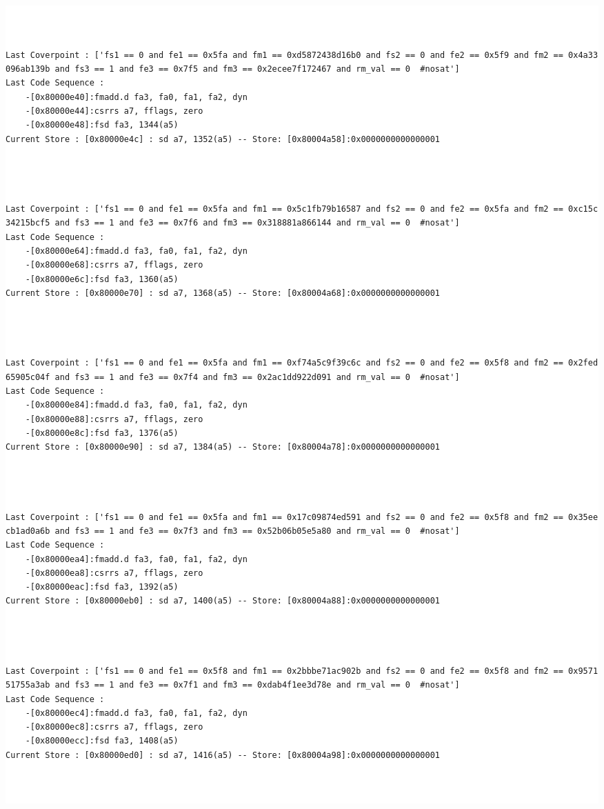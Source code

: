 ```



Last Coverpoint : ['fs1 == 0 and fe1 == 0x5fa and fm1 == 0xd5872438d16b0 and fs2 == 0 and fe2 == 0x5f9 and fm2 == 0x4a33096ab139b and fs3 == 1 and fe3 == 0x7f5 and fm3 == 0x2ecee7f172467 and rm_val == 0  #nosat']
Last Code Sequence : 
	-[0x80000e40]:fmadd.d fa3, fa0, fa1, fa2, dyn
	-[0x80000e44]:csrrs a7, fflags, zero
	-[0x80000e48]:fsd fa3, 1344(a5)
Current Store : [0x80000e4c] : sd a7, 1352(a5) -- Store: [0x80004a58]:0x0000000000000001




Last Coverpoint : ['fs1 == 0 and fe1 == 0x5fa and fm1 == 0x5c1fb79b16587 and fs2 == 0 and fe2 == 0x5fa and fm2 == 0xc15c34215bcf5 and fs3 == 1 and fe3 == 0x7f6 and fm3 == 0x318881a866144 and rm_val == 0  #nosat']
Last Code Sequence : 
	-[0x80000e64]:fmadd.d fa3, fa0, fa1, fa2, dyn
	-[0x80000e68]:csrrs a7, fflags, zero
	-[0x80000e6c]:fsd fa3, 1360(a5)
Current Store : [0x80000e70] : sd a7, 1368(a5) -- Store: [0x80004a68]:0x0000000000000001




Last Coverpoint : ['fs1 == 0 and fe1 == 0x5fa and fm1 == 0xf74a5c9f39c6c and fs2 == 0 and fe2 == 0x5f8 and fm2 == 0x2fed65905c04f and fs3 == 1 and fe3 == 0x7f4 and fm3 == 0x2ac1dd922d091 and rm_val == 0  #nosat']
Last Code Sequence : 
	-[0x80000e84]:fmadd.d fa3, fa0, fa1, fa2, dyn
	-[0x80000e88]:csrrs a7, fflags, zero
	-[0x80000e8c]:fsd fa3, 1376(a5)
Current Store : [0x80000e90] : sd a7, 1384(a5) -- Store: [0x80004a78]:0x0000000000000001




Last Coverpoint : ['fs1 == 0 and fe1 == 0x5fa and fm1 == 0x17c09874ed591 and fs2 == 0 and fe2 == 0x5f8 and fm2 == 0x35eecb1ad0a6b and fs3 == 1 and fe3 == 0x7f3 and fm3 == 0x52b06b05e5a80 and rm_val == 0  #nosat']
Last Code Sequence : 
	-[0x80000ea4]:fmadd.d fa3, fa0, fa1, fa2, dyn
	-[0x80000ea8]:csrrs a7, fflags, zero
	-[0x80000eac]:fsd fa3, 1392(a5)
Current Store : [0x80000eb0] : sd a7, 1400(a5) -- Store: [0x80004a88]:0x0000000000000001




Last Coverpoint : ['fs1 == 0 and fe1 == 0x5f8 and fm1 == 0x2bbbe71ac902b and fs2 == 0 and fe2 == 0x5f8 and fm2 == 0x957151755a3ab and fs3 == 1 and fe3 == 0x7f1 and fm3 == 0xdab4f1ee3d78e and rm_val == 0  #nosat']
Last Code Sequence : 
	-[0x80000ec4]:fmadd.d fa3, fa0, fa1, fa2, dyn
	-[0x80000ec8]:csrrs a7, fflags, zero
	-[0x80000ecc]:fsd fa3, 1408(a5)
Current Store : [0x80000ed0] : sd a7, 1416(a5) -- Store: [0x80004a98]:0x0000000000000001




```